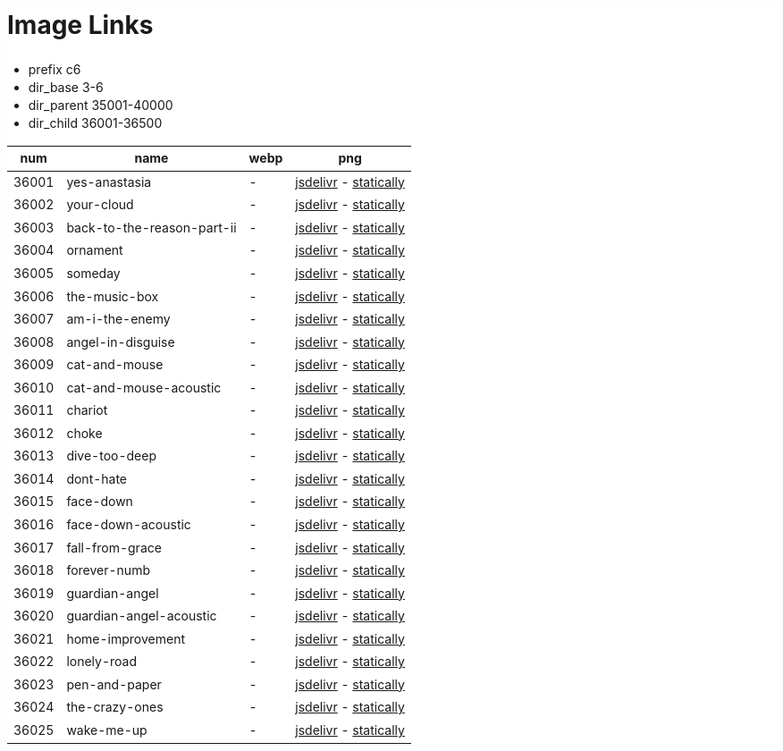 # Image Links

- prefix c6
- dir_base 3-6
- dir_parent 35001-40000
- dir_child 36001-36500

|  num  | name | webp | png |
|-------|------|------|-----|
|36001|yes-anastasia| - |[jsdelivr](https://cdn.jsdelivr.net/gh/dbchord/c6-3-6/35001-40000/36001-36500/yes-anastasia.png) - [statically](https://cdn.statically.io/gh/dbchord/c6-3-6/i/35001-40000/36001-36500/yes-anastasia.png)|
|36002|your-cloud| - |[jsdelivr](https://cdn.jsdelivr.net/gh/dbchord/c6-3-6/35001-40000/36001-36500/your-cloud.png) - [statically](https://cdn.statically.io/gh/dbchord/c6-3-6/i/35001-40000/36001-36500/your-cloud.png)|
|36003|back-to-the-reason-part-ii| - |[jsdelivr](https://cdn.jsdelivr.net/gh/dbchord/c6-3-6/35001-40000/36001-36500/back-to-the-reason-part-ii.png) - [statically](https://cdn.statically.io/gh/dbchord/c6-3-6/i/35001-40000/36001-36500/back-to-the-reason-part-ii.png)|
|36004|ornament| - |[jsdelivr](https://cdn.jsdelivr.net/gh/dbchord/c6-3-6/35001-40000/36001-36500/ornament.png) - [statically](https://cdn.statically.io/gh/dbchord/c6-3-6/i/35001-40000/36001-36500/ornament.png)|
|36005|someday| - |[jsdelivr](https://cdn.jsdelivr.net/gh/dbchord/c6-3-6/35001-40000/36001-36500/someday.png) - [statically](https://cdn.statically.io/gh/dbchord/c6-3-6/i/35001-40000/36001-36500/someday.png)|
|36006|the-music-box| - |[jsdelivr](https://cdn.jsdelivr.net/gh/dbchord/c6-3-6/35001-40000/36001-36500/the-music-box.png) - [statically](https://cdn.statically.io/gh/dbchord/c6-3-6/i/35001-40000/36001-36500/the-music-box.png)|
|36007|am-i-the-enemy| - |[jsdelivr](https://cdn.jsdelivr.net/gh/dbchord/c6-3-6/35001-40000/36001-36500/am-i-the-enemy.png) - [statically](https://cdn.statically.io/gh/dbchord/c6-3-6/i/35001-40000/36001-36500/am-i-the-enemy.png)|
|36008|angel-in-disguise| - |[jsdelivr](https://cdn.jsdelivr.net/gh/dbchord/c6-3-6/35001-40000/36001-36500/angel-in-disguise.png) - [statically](https://cdn.statically.io/gh/dbchord/c6-3-6/i/35001-40000/36001-36500/angel-in-disguise.png)|
|36009|cat-and-mouse| - |[jsdelivr](https://cdn.jsdelivr.net/gh/dbchord/c6-3-6/35001-40000/36001-36500/cat-and-mouse.png) - [statically](https://cdn.statically.io/gh/dbchord/c6-3-6/i/35001-40000/36001-36500/cat-and-mouse.png)|
|36010|cat-and-mouse-acoustic| - |[jsdelivr](https://cdn.jsdelivr.net/gh/dbchord/c6-3-6/35001-40000/36001-36500/cat-and-mouse-acoustic.png) - [statically](https://cdn.statically.io/gh/dbchord/c6-3-6/i/35001-40000/36001-36500/cat-and-mouse-acoustic.png)|
|36011|chariot| - |[jsdelivr](https://cdn.jsdelivr.net/gh/dbchord/c6-3-6/35001-40000/36001-36500/chariot.png) - [statically](https://cdn.statically.io/gh/dbchord/c6-3-6/i/35001-40000/36001-36500/chariot.png)|
|36012|choke| - |[jsdelivr](https://cdn.jsdelivr.net/gh/dbchord/c6-3-6/35001-40000/36001-36500/choke.png) - [statically](https://cdn.statically.io/gh/dbchord/c6-3-6/i/35001-40000/36001-36500/choke.png)|
|36013|dive-too-deep| - |[jsdelivr](https://cdn.jsdelivr.net/gh/dbchord/c6-3-6/35001-40000/36001-36500/dive-too-deep.png) - [statically](https://cdn.statically.io/gh/dbchord/c6-3-6/i/35001-40000/36001-36500/dive-too-deep.png)|
|36014|dont-hate| - |[jsdelivr](https://cdn.jsdelivr.net/gh/dbchord/c6-3-6/35001-40000/36001-36500/dont-hate.png) - [statically](https://cdn.statically.io/gh/dbchord/c6-3-6/i/35001-40000/36001-36500/dont-hate.png)|
|36015|face-down| - |[jsdelivr](https://cdn.jsdelivr.net/gh/dbchord/c6-3-6/35001-40000/36001-36500/face-down.png) - [statically](https://cdn.statically.io/gh/dbchord/c6-3-6/i/35001-40000/36001-36500/face-down.png)|
|36016|face-down-acoustic| - |[jsdelivr](https://cdn.jsdelivr.net/gh/dbchord/c6-3-6/35001-40000/36001-36500/face-down-acoustic.png) - [statically](https://cdn.statically.io/gh/dbchord/c6-3-6/i/35001-40000/36001-36500/face-down-acoustic.png)|
|36017|fall-from-grace| - |[jsdelivr](https://cdn.jsdelivr.net/gh/dbchord/c6-3-6/35001-40000/36001-36500/fall-from-grace.png) - [statically](https://cdn.statically.io/gh/dbchord/c6-3-6/i/35001-40000/36001-36500/fall-from-grace.png)|
|36018|forever-numb| - |[jsdelivr](https://cdn.jsdelivr.net/gh/dbchord/c6-3-6/35001-40000/36001-36500/forever-numb.png) - [statically](https://cdn.statically.io/gh/dbchord/c6-3-6/i/35001-40000/36001-36500/forever-numb.png)|
|36019|guardian-angel| - |[jsdelivr](https://cdn.jsdelivr.net/gh/dbchord/c6-3-6/35001-40000/36001-36500/guardian-angel.png) - [statically](https://cdn.statically.io/gh/dbchord/c6-3-6/i/35001-40000/36001-36500/guardian-angel.png)|
|36020|guardian-angel-acoustic| - |[jsdelivr](https://cdn.jsdelivr.net/gh/dbchord/c6-3-6/35001-40000/36001-36500/guardian-angel-acoustic.png) - [statically](https://cdn.statically.io/gh/dbchord/c6-3-6/i/35001-40000/36001-36500/guardian-angel-acoustic.png)|
|36021|home-improvement| - |[jsdelivr](https://cdn.jsdelivr.net/gh/dbchord/c6-3-6/35001-40000/36001-36500/home-improvement.png) - [statically](https://cdn.statically.io/gh/dbchord/c6-3-6/i/35001-40000/36001-36500/home-improvement.png)|
|36022|lonely-road| - |[jsdelivr](https://cdn.jsdelivr.net/gh/dbchord/c6-3-6/35001-40000/36001-36500/lonely-road.png) - [statically](https://cdn.statically.io/gh/dbchord/c6-3-6/i/35001-40000/36001-36500/lonely-road.png)|
|36023|pen-and-paper| - |[jsdelivr](https://cdn.jsdelivr.net/gh/dbchord/c6-3-6/35001-40000/36001-36500/pen-and-paper.png) - [statically](https://cdn.statically.io/gh/dbchord/c6-3-6/i/35001-40000/36001-36500/pen-and-paper.png)|
|36024|the-crazy-ones| - |[jsdelivr](https://cdn.jsdelivr.net/gh/dbchord/c6-3-6/35001-40000/36001-36500/the-crazy-ones.png) - [statically](https://cdn.statically.io/gh/dbchord/c6-3-6/i/35001-40000/36001-36500/the-crazy-ones.png)|
|36025|wake-me-up| - |[jsdelivr](https://cdn.jsdelivr.net/gh/dbchord/c6-3-6/35001-40000/36001-36500/wake-me-up.png) - [statically](https://cdn.statically.io/gh/dbchord/c6-3-6/i/35001-40000/36001-36500/wake-me-up.png)|